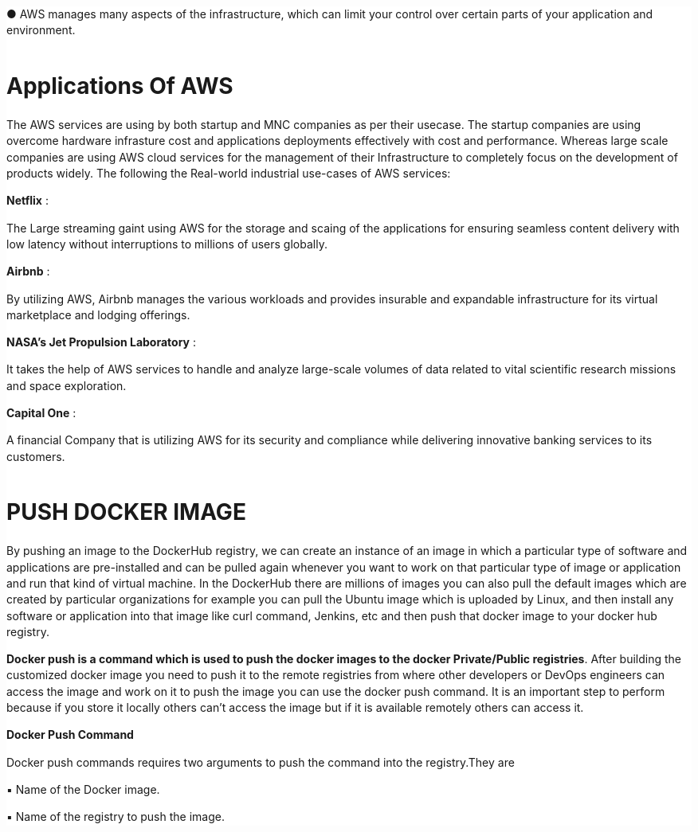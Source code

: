 ● AWS manages many aspects of the infrastructure, which can limit your control over certain parts of your application and environment.


# Applications Of AWS

The AWS services are using by both startup and MNC companies as per their usecase. The startup companies are using overcome hardware infrasture cost and applications deployments effectively with cost and performance. Whereas large scale companies are using AWS cloud services for the management of their Infrastructure to completely focus on the development of products widely. The following the Real-world industrial use-cases of AWS services:

**Netflix** :

 The Large streaming gaint using AWS for the storage and scaing of the applications for ensuring seamless content delivery with low latency without interruptions to millions of users globally.
 
**Airbnb** : 

By utilizing AWS, Airbnb manages the various workloads and provides insurable and expandable infrastructure for its virtual marketplace and lodging offerings.

**NASA’s Jet Propulsion Laboratory** : 

It takes the help of AWS services to handle and analyze large-scale volumes of data related to vital scientific research missions and space exploration.

**Capital One** : 

A financial Company that is utilizing AWS for its security and compliance while delivering innovative banking services to its customers.

# PUSH DOCKER IMAGE

By pushing an image to the DockerHub registry, we can create an instance of an image in which a particular type of software and applications are pre-installed and can be pulled again whenever you want to work on that particular type of image or application and run that kind of virtual machine. In the DockerHub there are millions of images you can also pull the default images which are created by particular organizations for example you can pull the Ubuntu image which is uploaded by Linux, and then install any software or application into that image like curl command, Jenkins, etc and then push that docker image to your docker hub registry. 

**Docker push is a command which is used to push the docker images to the docker Private/Public registries**. After building the customized docker image you need to push it to the remote registries from where other developers or DevOps engineers can access the image and work on it to push the image you can use the docker push command. It is an important step to perform because if you store it locally others can’t access the image but if it is available remotely others can access it.

**Docker Push Command**

Docker push commands requires two arguments to push the command into the registry.They are

▪ Name of the Docker image.

▪ Name of the registry to push the image.
